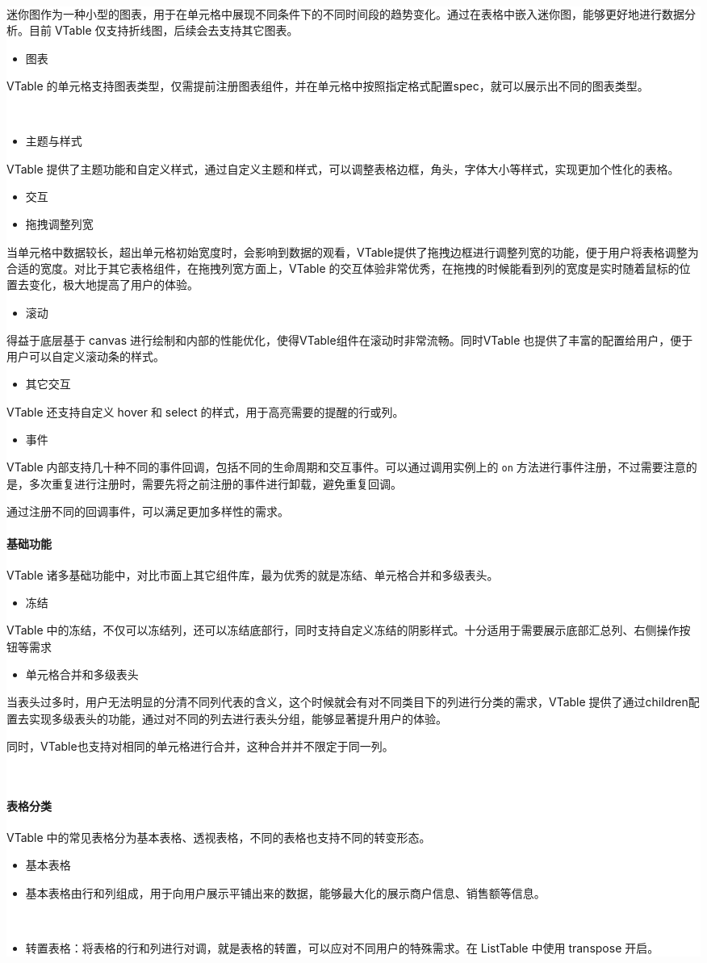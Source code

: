 迷你图作为一种小型的图表，用于在单元格中展现不同条件下的不同时间段的趋势变化。通过在表格中嵌入迷你图，能够更好地进行数据分析。目前 VTable 仅支持折线图，后续会去支持其它图表。

*  图表

VTable 的单元格支持图表类型，仅需提前注册图表组件，并在单元格中按照指定格式配置spec，就可以展示出不同的图表类型。

<img src='https://cdn.jsdelivr.net/gh/xuanhun/articles/visactor/img/YnG4bAod5oyZaPxGPB0cWPf0nke.gif' alt='' width='1000' height='auto'>

*  主题与样式

VTable 提供了主题功能和自定义样式，通过自定义主题和样式，可以调整表格边框，角头，字体大小等样式，实现更加个性化的表格。

*  交互

*  拖拽调整列宽

当单元格中数据较长，超出单元格初始宽度时，会影响到数据的观看，VTable提供了拖拽边框进行调整列宽的功能，便于用户将表格调整为合适的宽度。对比于其它表格组件，在拖拽列宽方面上，VTable 的交互体验非常优秀，在拖拽的时候能看到列的宽度是实时随着鼠标的位置去变化，极大地提高了用户的体验。

*  滚动

得益于底层基于 canvas 进行绘制和内部的性能优化，使得VTable组件在滚动时非常流畅。同时VTable 也提供了丰富的配置给用户，便于用户可以自定义滚动条的样式。

*  其它交互

VTable 还支持自定义 hover 和 select 的样式，用于高亮需要的提醒的行或列。

*  事件

VTable 内部支持几十种不同的事件回调，包括不同的生命周期和交互事件。可以通过调用实例上的 `on` 方法进行事件注册，不过需要注意的是，多次重复进行注册时，需要先将之前注册的事件进行卸载，避免重复回调。

通过注册不同的回调事件，可以满足更加多样性的需求。

#### 基础功能

VTable 诸多基础功能中，对比市面上其它组件库，最为优秀的就是冻结、单元格合并和多级表头。

*  冻结

VTable 中的冻结，不仅可以冻结列，还可以冻结底部行，同时支持自定义冻结的阴影样式。十分适用于需要展示底部汇总列、右侧操作按钮等需求

*  单元格合并和多级表头

当表头过多时，用户无法明显的分清不同列代表的含义，这个时候就会有对不同类目下的列进行分类的需求，VTable 提供了通过children配置去实现多级表头的功能，通过对不同的列去进行表头分组，能够显著提升用户的体验。

同时，VTable也支持对相同的单元格进行合并，这种合并并不限定于同一列。

<img src='https://cdn.jsdelivr.net/gh/xuanhun/articles/visactor/img/TeEjbh0QOosUqbxY8p2cyyFfn3b.gif' alt='' width='787' height='auto'>

#### 表格分类

VTable 中的常见表格分为基本表格、透视表格，不同的表格也支持不同的转变形态。

*  基本表格

*  基本表格由行和列组成，用于向用户展示平铺出来的数据，能够最大化的展示商户信息、销售额等信息。

<img src='https://cdn.jsdelivr.net/gh/xuanhun/articles/visactor/img/DMDobCaP8oYg3ExZGIEchuKcnje.gif' alt='' width='1000' height='auto'>

*  转置表格：将表格的行和列进行对调，就是表格的转置，可以应对不同用户的特殊需求。在 ListTable 中使用 transpose 开启。
